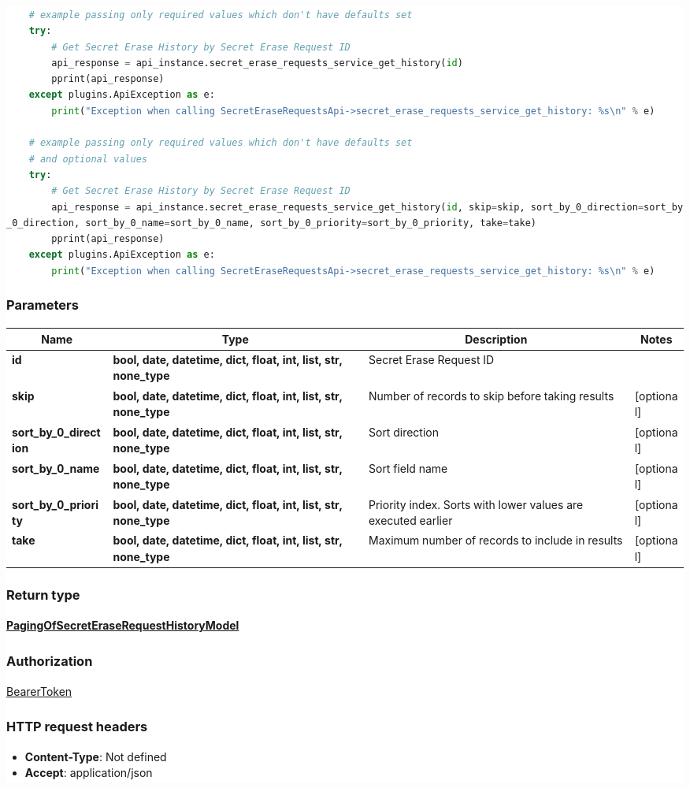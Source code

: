 ```python
    # example passing only required values which don't have defaults set
    try:
        # Get Secret Erase History by Secret Erase Request ID
        api_response = api_instance.secret_erase_requests_service_get_history(id)
        pprint(api_response)
    except plugins.ApiException as e:
        print("Exception when calling SecretEraseRequestsApi->secret_erase_requests_service_get_history: %s\n" % e)

    # example passing only required values which don't have defaults set
    # and optional values
    try:
        # Get Secret Erase History by Secret Erase Request ID
        api_response = api_instance.secret_erase_requests_service_get_history(id, skip=skip, sort_by_0_direction=sort_by_0_direction, sort_by_0_name=sort_by_0_name, sort_by_0_priority=sort_by_0_priority, take=take)
        pprint(api_response)
    except plugins.ApiException as e:
        print("Exception when calling SecretEraseRequestsApi->secret_erase_requests_service_get_history: %s\n" % e)
```


### Parameters

Name | Type | Description  | Notes
------------- | ------------- | ------------- | -------------
 **id** | **bool, date, datetime, dict, float, int, list, str, none_type**| Secret Erase Request ID |
 **skip** | **bool, date, datetime, dict, float, int, list, str, none_type**| Number of records to skip before taking results | [optional]
 **sort_by_0_direction** | **bool, date, datetime, dict, float, int, list, str, none_type**| Sort direction | [optional]
 **sort_by_0_name** | **bool, date, datetime, dict, float, int, list, str, none_type**| Sort field name | [optional]
 **sort_by_0_priority** | **bool, date, datetime, dict, float, int, list, str, none_type**| Priority index. Sorts with lower values are executed earlier | [optional]
 **take** | **bool, date, datetime, dict, float, int, list, str, none_type**| Maximum number of records to include in results | [optional]

### Return type

[**PagingOfSecretEraseRequestHistoryModel**](PagingOfSecretEraseRequestHistoryModel.md)

### Authorization

[BearerToken](../README.md#BearerToken)

### HTTP request headers

 - **Content-Type**: Not defined
 - **Accept**: application/json
